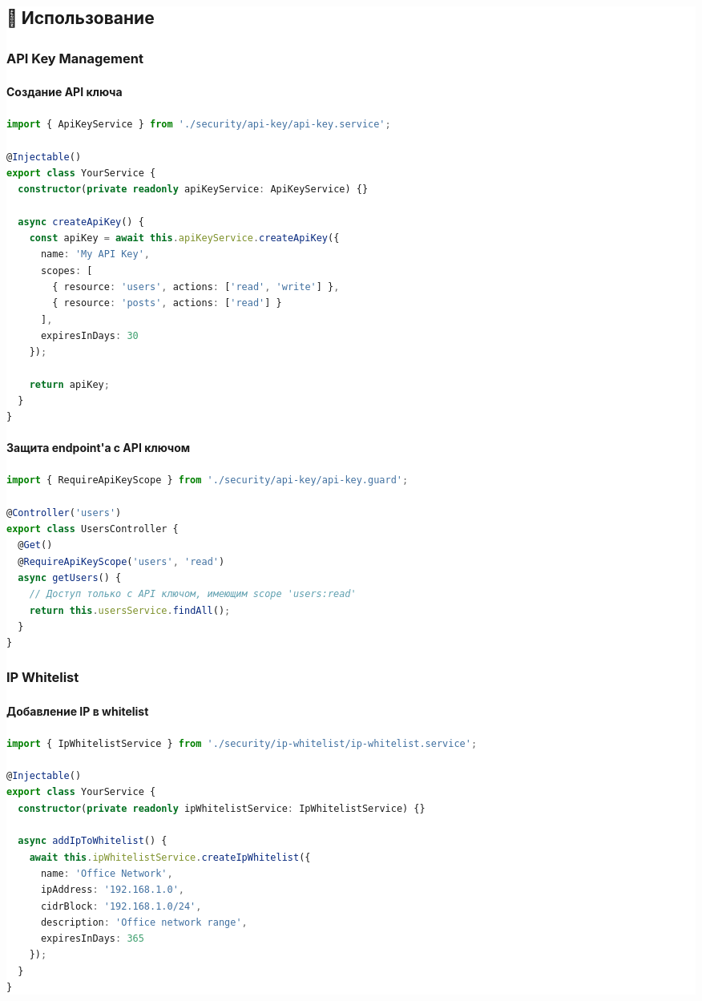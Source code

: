 ## 🔧 Использование

### API Key Management

#### Создание API ключа
```typescript
import { ApiKeyService } from './security/api-key/api-key.service';

@Injectable()
export class YourService {
  constructor(private readonly apiKeyService: ApiKeyService) {}

  async createApiKey() {
    const apiKey = await this.apiKeyService.createApiKey({
      name: 'My API Key',
      scopes: [
        { resource: 'users', actions: ['read', 'write'] },
        { resource: 'posts', actions: ['read'] }
      ],
      expiresInDays: 30
    });
    
    return apiKey;
  }
}
```

#### Защита endpoint'а с API ключом
```typescript
import { RequireApiKeyScope } from './security/api-key/api-key.guard';

@Controller('users')
export class UsersController {
  @Get()
  @RequireApiKeyScope('users', 'read')
  async getUsers() {
    // Доступ только с API ключом, имеющим scope 'users:read'
    return this.usersService.findAll();
  }
}
```

### IP Whitelist

#### Добавление IP в whitelist
```typescript
import { IpWhitelistService } from './security/ip-whitelist/ip-whitelist.service';

@Injectable()
export class YourService {
  constructor(private readonly ipWhitelistService: IpWhitelistService) {}

  async addIpToWhitelist() {
    await this.ipWhitelistService.createIpWhitelist({
      name: 'Office Network',
      ipAddress: '192.168.1.0',
      cidrBlock: '192.168.1.0/24',
      description: 'Office network range',
      expiresInDays: 365
    });
  }
}
```
